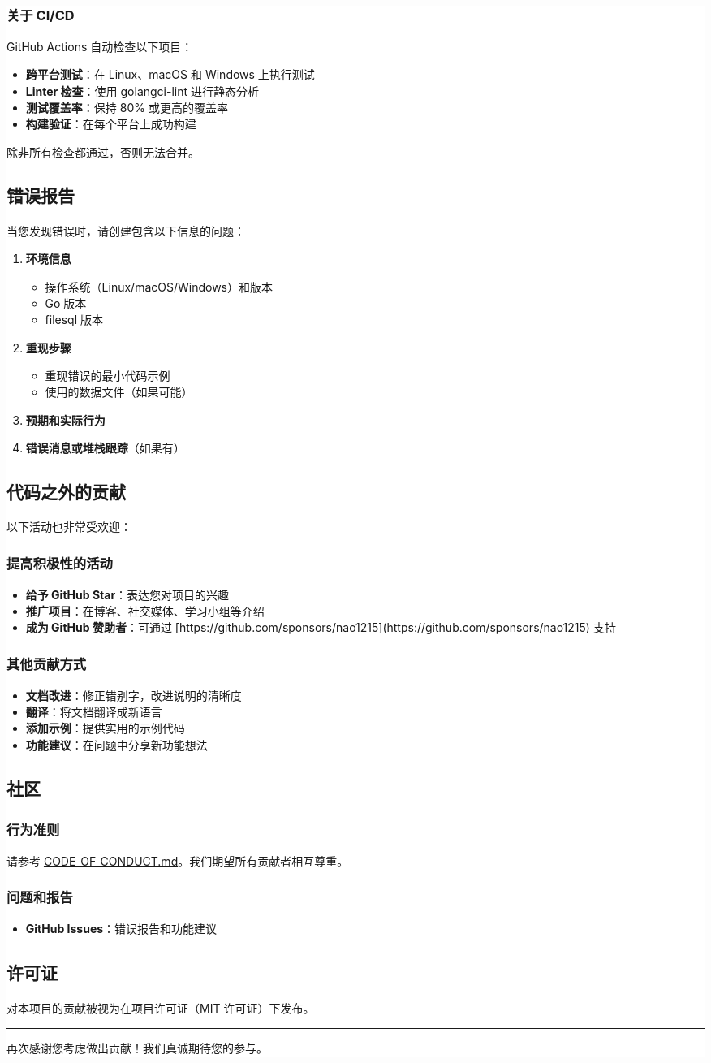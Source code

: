 ### 关于 CI/CD

GitHub Actions 自动检查以下项目：

- **跨平台测试**：在 Linux、macOS 和 Windows 上执行测试
- **Linter 检查**：使用 golangci-lint 进行静态分析
- **测试覆盖率**：保持 80% 或更高的覆盖率
- **构建验证**：在每个平台上成功构建

除非所有检查都通过，否则无法合并。

## 错误报告

当您发现错误时，请创建包含以下信息的问题：

1. **环境信息**
   - 操作系统（Linux/macOS/Windows）和版本
   - Go 版本
   - filesql 版本

2. **重现步骤**
   - 重现错误的最小代码示例
   - 使用的数据文件（如果可能）

3. **预期和实际行为**

4. **错误消息或堆栈跟踪**（如果有）

## 代码之外的贡献

以下活动也非常受欢迎：

### 提高积极性的活动

- **给予 GitHub Star**：表达您对项目的兴趣
- **推广项目**：在博客、社交媒体、学习小组等介绍
- **成为 GitHub 赞助者**：可通过 [https://github.com/sponsors/nao1215](https://github.com/sponsors/nao1215) 支持

### 其他贡献方式

- **文档改进**：修正错别字，改进说明的清晰度
- **翻译**：将文档翻译成新语言
- **添加示例**：提供实用的示例代码
- **功能建议**：在问题中分享新功能想法

## 社区

### 行为准则

请参考 [CODE_OF_CONDUCT.md](../../CODE_OF_CONDUCT.md)。我们期望所有贡献者相互尊重。

### 问题和报告

- **GitHub Issues**：错误报告和功能建议

## 许可证

对本项目的贡献被视为在项目许可证（MIT 许可证）下发布。

---

再次感谢您考虑做出贡献！我们真诚期待您的参与。